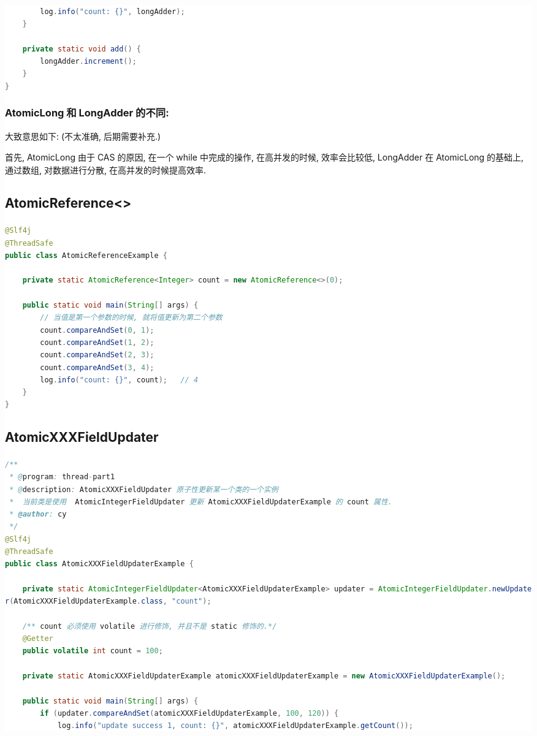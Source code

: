```java
        log.info("count: {}", longAdder);
    }

    private static void add() {
        longAdder.increment();
    }
}
```

### AtomicLong 和 LongAdder 的不同:

大致意思如下: (不太准确, 后期需要补充.)

首先, AtomicLong 由于 CAS 的原因, 在一个 while 中完成的操作, 在高并发的时候, 效率会比较低, LongAdder 在 AtomicLong 的基础上, 通过数组, 对数据进行分散, 在高并发的时候提高效率.



## AtomicReference<>

```java
@Slf4j
@ThreadSafe
public class AtomicReferenceExample {

    private static AtomicReference<Integer> count = new AtomicReference<>(0);

    public static void main(String[] args) {
      	// 当值是第一个参数的时候, 就将值更新为第二个参数
        count.compareAndSet(0, 1);
        count.compareAndSet(1, 2);
        count.compareAndSet(2, 3);
        count.compareAndSet(3, 4);
        log.info("count: {}", count);   // 4
    }
}
```



## AtomicXXXFieldUpdater

```java
/**
 * @program: thread-part1
 * @description: AtomicXXXFieldUpdater 原子性更新某一个类的一个实例
 *  当前类是使用  AtomicIntegerFieldUpdater 更新 AtomicXXXFieldUpdaterExample 的 count 属性.
 * @author: cy
 */
@Slf4j
@ThreadSafe
public class AtomicXXXFieldUpdaterExample {

    private static AtomicIntegerFieldUpdater<AtomicXXXFieldUpdaterExample> updater = AtomicIntegerFieldUpdater.newUpdater(AtomicXXXFieldUpdaterExample.class, "count");

    /** count 必须使用 volatile 进行修饰, 并且不是 static 修饰的.*/
    @Getter
    public volatile int count = 100;

    private static AtomicXXXFieldUpdaterExample atomicXXXFieldUpdaterExample = new AtomicXXXFieldUpdaterExample();

    public static void main(String[] args) {
        if (updater.compareAndSet(atomicXXXFieldUpdaterExample, 100, 120)) {
            log.info("update success 1, count: {}", atomicXXXFieldUpdaterExample.getCount());
```